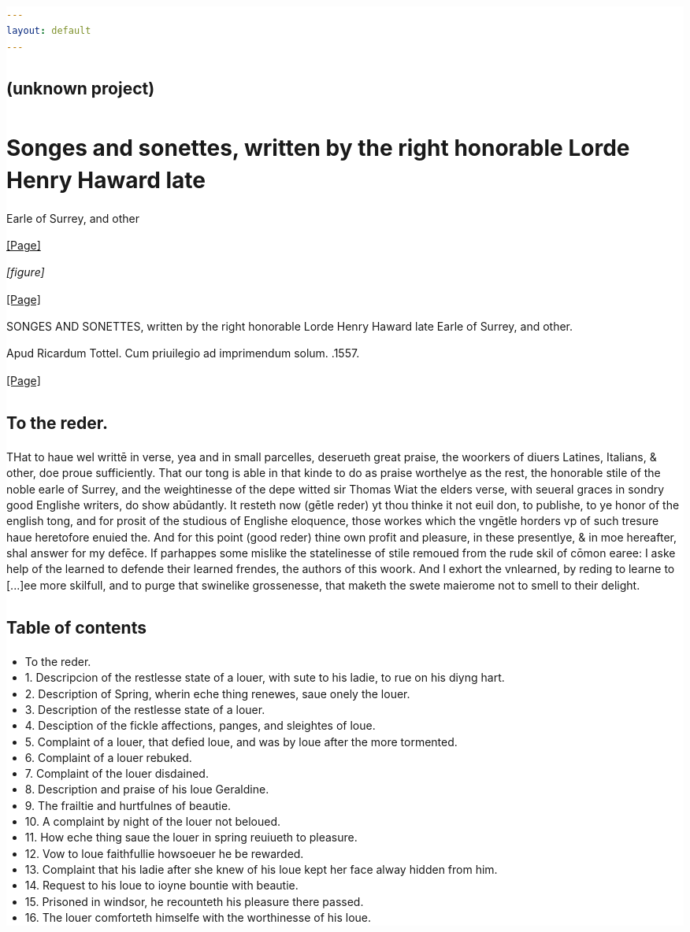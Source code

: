 ```yaml
---
layout: default
---
```

## (unknown project)

# Songes and sonettes, written by the right honorable Lorde Henry Haward late
Earle of Surrey, and other

[[Page]](http://eebo.chadwyck.com/downloadtiff?vid=6753&page=1)

_[figure]_

[[Page]](http://eebo.chadwyck.com/downloadtiff?vid=6753&page=1)

SONGES AND SONETTES, written by the right honorable Lorde Henry Haward late
Earle of Sur­rey, and other.

Apud Ricardum Tottel. Cum priuilegio ad impri­mendum solum. .1557.

[[Page]](http://eebo.chadwyck.com/downloadtiff?vid=6753&page=2)

## To the reder.

THat to haue wel writtē in verse, yea and in small parcelles, deserueth great
praise, the woorkers of diuers Latines, Italians, & other, doe proue
sufficiently. That our tong is able in that kinde to do as praise worthelye as
the rest, the honorable stile of the noble earle of Surrey, and the
weightinesse of the depe witted sir Tho­mas Wiat the elders verse, with
seueral graces in sondry good Englishe writers, do show abūdantly. It resteth
now (gētle reder) yt thou thinke it not euil don, to publishe, to ye honor of
the eng­lish tong, and for prosit of the studious of Eng­lishe eloquence,
those workes which the vngētle horders vp of such tresure haue heretofore
enui­ed the. And for this point (good reder) thine own profit and pleasure, in
these presentlye, & in moe hereafter, shal answer for my defēce. If
parhap­pes some mislike the statelinesse of stile remoued from the rude skil
of cōmon earee: I aske help of the learned to defende their learned frendes,
the authors of this woork. And I exhort the vnlear­ned, by reding to learne to
[...]ee more skilfull, and to purge that swinelike grossenesse, that ma­keth
the swete maierome not to smell to their delight.

## Table of contents

  * To the reder.
  * 1\. Descripcion of the restlesse state of a louer, with sute to his ladie, to rue on his diyng hart.
  * 2\. Description of Spring, wherin eche thing renewes, saue onely the louer.
  * 3\. Description of the restlesse state of a louer.
  * 4\. Desciption of the fickle affections, panges, and sleightes of loue.
  * 5\. Complaint of a louer, that defied loue, and was by loue after the more tormented.
  * 6\. Complaint of a louer rebuked.
  * 7\. Complaint of the louer disdained.
  * 8\. Description and praise of his loue Geraldine.
  * 9\. The frailtie and hurtfulnes of beautie.
  * 10\. A complaint by night of the louer not beloued.
  * 11\. How eche thing saue the louer in spring reuiueth to pleasure.
  * 12\. Vow to loue faithfullie howsoeuer he be rewarded.
  * 13\. Complaint that his ladie after she knew of his loue kept her face alway hidden from him.
  * 14\. Request to his loue to ioyne bountie with beautie.
  * 15\. Prisoned in windsor, he recounteth his pleasure there passed.
  * 16\. The louer comforteth himselfe with the worthinesse of his loue.
